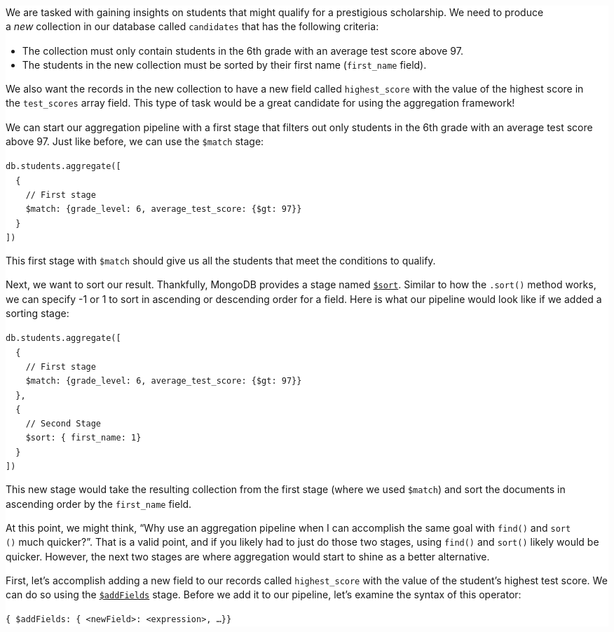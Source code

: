 We are tasked with gaining insights on students that might qualify for a prestigious scholarship. We need to produce a _new_ collection in our database called `candidates` that has the following criteria:

- The collection must only contain students in the 6th grade with an average test score above 97.
- The students in the new collection must be sorted by their first name (`first_name` field).

We also want the records in the new collection to have a new field called `highest_score` with the value of the highest score in the `test_scores` array field. This type of task would be a great candidate for using the aggregation framework!

We can start our aggregation pipeline with a first stage that filters out only students in the 6th grade with an average test score above 97. Just like before, we can use the `$match` stage:

```mongosh
db.students.aggregate([
  {
    // First stage
    $match: {grade_level: 6, average_test_score: {$gt: 97}}
  }
])
```

This first stage with `$match` should give us all the students that meet the conditions to qualify.

Next, we want to sort our result. Thankfully, MongoDB provides a stage named [`$sort`](https://www.mongodb.com/docs/manual/reference/operator/aggregation/sort/). Similar to how the `.sort()` method works, we can specify -1 or 1 to sort in ascending or descending order for a field. Here is what our pipeline would look like if we added a sorting stage:

```mongosh
db.students.aggregate([
  {
    // First stage
    $match: {grade_level: 6, average_test_score: {$gt: 97}}
  },
  { 
    // Second Stage
    $sort: { first_name: 1} 
  }
])
```

This new stage would take the resulting collection from the first stage (where we used `$match`) and sort the documents in ascending order by the `first_name` field.

At this point, we might think, “Why use an aggregation pipeline when I can accomplish the same goal with `find()` and `sort()` much quicker?”. That is a valid point, and if you likely had to just do those two stages, using `find()` and `sort()` likely would be quicker. However, the next two stages are where aggregation would start to shine as a better alternative.

First, let’s accomplish adding a new field to our records called `highest_score` with the value of the student’s highest test score. We can do so using the [`$addFields`](https://www.mongodb.com/docs/manual/reference/operator/aggregation/addFields/) stage. Before we add it to our pipeline, let’s examine the syntax of this operator:

```
{ $addFields: { <newField>: <expression>, …}}
```

